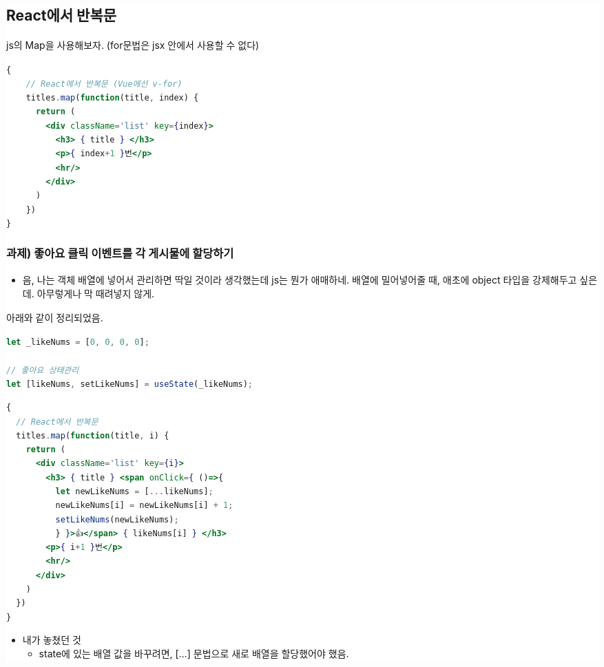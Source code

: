 ## React에서 반복문

js의 Map을 사용해보자. (for문법은 jsx 안에서 사용할 수 없다)

```jsx
{
	// React에서 반복문 (Vue에선 v-for)
	titles.map(function(title, index) {
	  return (
	    <div className='list' key={index}>
	      <h3> { title } </h3>
	      <p>{ index+1 }번</p>
	      <hr/>
	    </div>
	  )
	})
}
```

### 과제) 좋아요 클릭 이벤트를 각 게시물에 할당하기

- 음, 나는 객체 배열에 넣어서 관리하면 딱일 것이라 생각했는데 js는 뭔가 애매하네.
배열에 밀어넣어줄 때, 애초에 object 타입을 강제해두고 싶은데. 아무렇게나 막 때려넣지 않게.

아래와 같이 정리되었음.

```jsx
let _likeNums = [0, 0, 0, 0];

// 좋아요 상태관리
let [likeNums, setLikeNums] = useState(_likeNums);
```

```jsx
{
  // React에서 반복문
  titles.map(function(title, i) {
    return (
      <div className='list' key={i}>
        <h3> { title } <span onClick={ ()=>{ 
          let newLikeNums = [...likeNums];
          newLikeNums[i] = newLikeNums[i] + 1;
          setLikeNums(newLikeNums);  
          } }>👍</span> { likeNums[i] } </h3>  
        <p>{ i+1 }번</p>
        <hr/>
      </div>
    )
  })
}
```

- 내가 놓쳤던 것
    - state에 있는 배열 값을 바꾸려면, […] 문법으로 새로 배열을 할당했어야 했음.
    